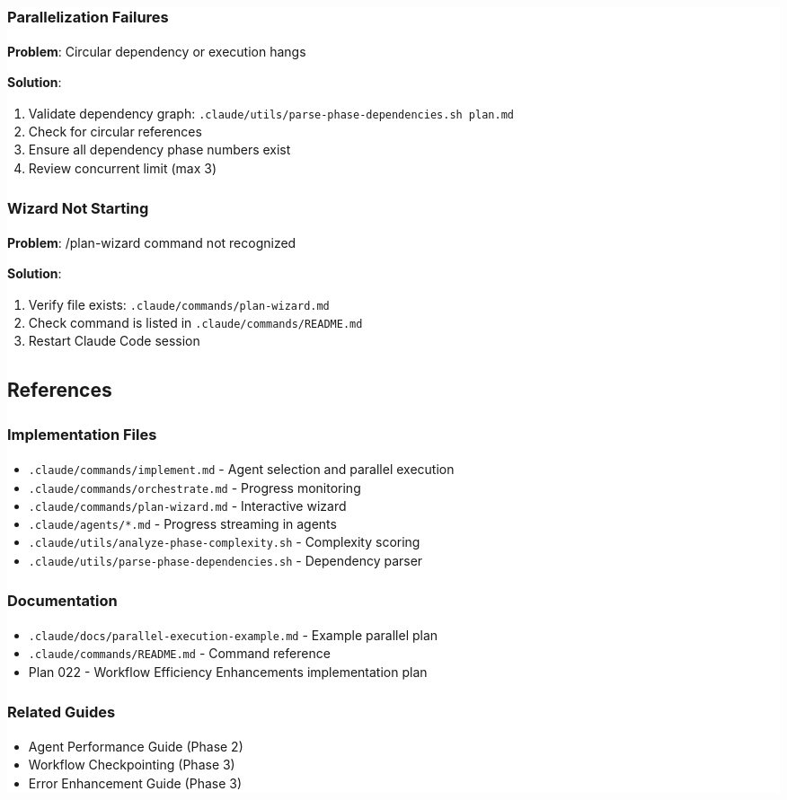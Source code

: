 ### Parallelization Failures

**Problem**: Circular dependency or execution hangs

**Solution**:
1. Validate dependency graph: `.claude/utils/parse-phase-dependencies.sh plan.md`
2. Check for circular references
3. Ensure all dependency phase numbers exist
4. Review concurrent limit (max 3)

### Wizard Not Starting

**Problem**: /plan-wizard command not recognized

**Solution**:
1. Verify file exists: `.claude/commands/plan-wizard.md`
2. Check command is listed in `.claude/commands/README.md`
3. Restart Claude Code session

## References

### Implementation Files
- `.claude/commands/implement.md` - Agent selection and parallel execution
- `.claude/commands/orchestrate.md` - Progress monitoring
- `.claude/commands/plan-wizard.md` - Interactive wizard
- `.claude/agents/*.md` - Progress streaming in agents
- `.claude/utils/analyze-phase-complexity.sh` - Complexity scoring
- `.claude/utils/parse-phase-dependencies.sh` - Dependency parser

### Documentation
- `.claude/docs/parallel-execution-example.md` - Example parallel plan
- `.claude/commands/README.md` - Command reference
- Plan 022 - Workflow Efficiency Enhancements implementation plan

### Related Guides
- Agent Performance Guide (Phase 2)
- Workflow Checkpointing (Phase 3)
- Error Enhancement Guide (Phase 3)
